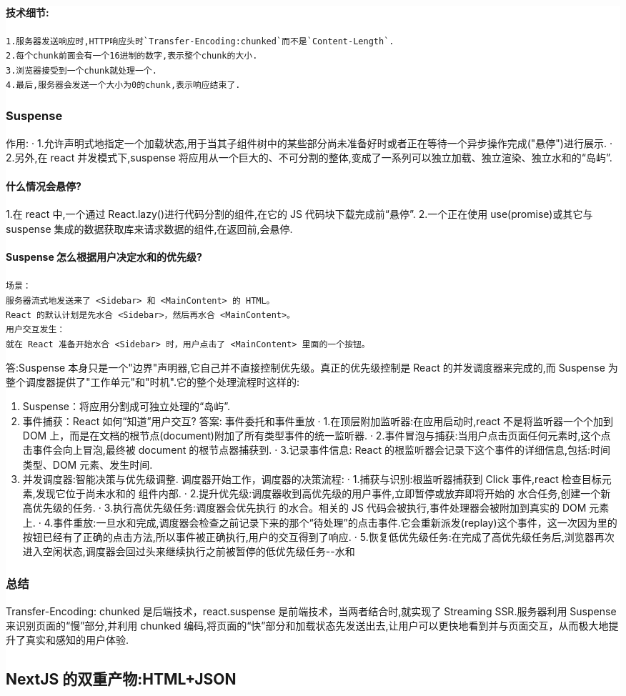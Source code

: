 #### 技术细节:

```
1.服务器发送响应时,HTTP响应头时`Transfer-Encoding:chunked`而不是`Content-Length`.
2.每个chunk前面会有一个16进制的数字,表示整个chunk的大小.
3.浏览器接受到一个chunk就处理一个.
4.最后,服务器会发送一个大小为0的chunk,表示响应结束了.
```

### Suspense

作用:
· 1.允许声明式地指定一个加载状态,用于当其子组件树中的某些部分尚未准备好时或者正在等待一个异步操作完成("悬停")进行展示.
· 2.另外,在 react 并发模式下,suspense 将应用从一个巨大的、不可分割的整体,变成了一系列可以独立加载、独立渲染、独立水和的“岛屿”.

#### 什么情况会悬停?

1.在 react 中,一个通过 React.lazy()进行代码分割的组件,在它的 JS 代码块下载完成前“悬停”. 2.一个正在使用 use(promise)或其它与 suspense 集成的数据获取库来请求数据的组件,在返回前,会悬停.

#### Suspense 怎么根据用户决定水和的优先级?

```
场景：
服务器流式地发送来了 <Sidebar> 和 <MainContent> 的 HTML。
React 的默认计划是先水合 <Sidebar>，然后再水合 <MainContent>。
用户交互发生：
就在 React 准备开始水合 <Sidebar> 时，用户点击了 <MainContent> 里面的一个按钮。
```

答:Suspense 本身只是一个"边界"声明器,它自己并不直接控制优先级。真正的优先级控制是 React 的并发调度器来完成的,而 Suspense 为整个调度器提供了"工作单元"和"时机".它的整个处理流程时这样的:

1. Suspense：将应用分割成可独立处理的“岛屿”.
2. 事件捕获：React 如何“知道”用户交互?
   答案: 事件委托和事件重放
   · 1.在顶层附加监听器:在应用启动时,react 不是将监听器一个个加到 DOM 上，而是在文档的根节点(document)附加了所有类型事件的统一监听器.
   · 2.事件冒泡与捕获:当用户点击页面任何元素时,这个点击事件会向上冒泡,最终被 document 的根节点器捕获到.
   · 3.记录事件信息: React 的根监听器会记录下这个事件的详细信息,包括:时间类型、DOM 元素、发生时间.
3. 并发调度器:智能决策与优先级调整.
   调度器开始工作，调度器的决策流程:
   · 1.捕获与识别:根监听器捕获到 Click 事件,react 检查目标元素,发现它位于尚未水和的 <MainContent> 组件内部.
   · 2.提升优先级:调度器收到高优先级的用户事件,立即暂停或放弃即将开始的<Sidebar> 水合任务,创建一个新高优先级的任务.
   · 3.执行高优先级任务:调度器会优先执行 <MainContent> 的水合。相关的 JS 代码会被执行,事件处理器会被附加到真实的 DOM 元素上.
   · 4.事件重放:一旦水和完成,调度器会检查之前记录下来的那个“待处理”的点击事件.它会重新派发(replay)这个事件，这一次因为<MainContent>里的按钮已经有了正确的点击方法,所以事件被正确执行,用户的交互得到了响应.
   · 5.恢复低优先级任务:在完成了高优先级任务后,浏览器再次进入空闲状态,调度器会回过头来继续执行之前被暂停的低优先级任务--水和<Slidebar>

### 总结

Transfer-Encoding: chunked 是后端技术，react.suspense 是前端技术，当两者结合时,就实现了 Streaming SSR.服务器利用 Suspense 来识别页面的“慢”部分,并利用 chunked 编码,将页面的“快”部分和加载状态先发送出去,让用户可以更快地看到并与页面交互，从而极大地提升了真实和感知的用户体验.

## NextJS 的双重产物:HTML+JSON
